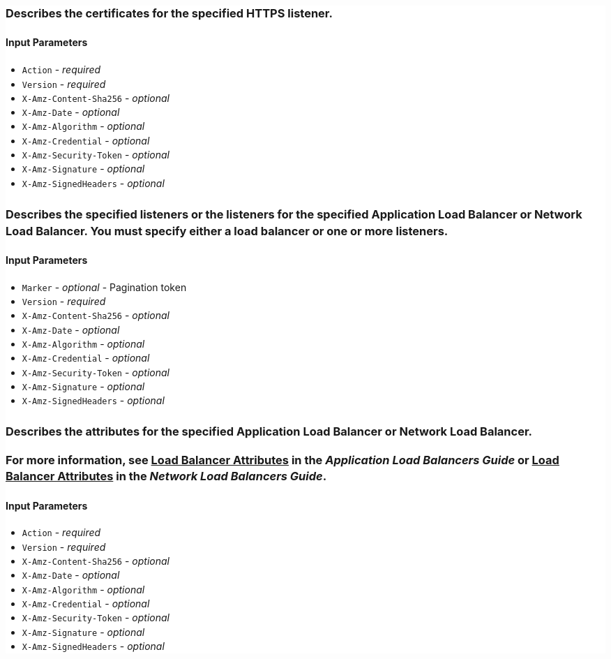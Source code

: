 ### Describes the certificates for the specified HTTPS listener.

#### Input Parameters
* `Action` - _required_
* `Version` - _required_
* `X-Amz-Content-Sha256` - _optional_
* `X-Amz-Date` - _optional_
* `X-Amz-Algorithm` - _optional_
* `X-Amz-Credential` - _optional_
* `X-Amz-Security-Token` - _optional_
* `X-Amz-Signature` - _optional_
* `X-Amz-SignedHeaders` - _optional_

### Describes the specified listeners or the listeners for the specified Application Load Balancer or Network Load Balancer. You must specify either a load balancer or one or more listeners.

#### Input Parameters
* `Marker` - _optional_ - Pagination token
* `Version` - _required_
* `X-Amz-Content-Sha256` - _optional_
* `X-Amz-Date` - _optional_
* `X-Amz-Algorithm` - _optional_
* `X-Amz-Credential` - _optional_
* `X-Amz-Security-Token` - _optional_
* `X-Amz-Signature` - _optional_
* `X-Amz-SignedHeaders` - _optional_

### <p>Describes the attributes for the specified Application Load Balancer or Network Load Balancer.</p> <p>For more information, see <a href="https://docs.aws.amazon.com/elasticloadbalancing/latest/application/application-load-balancers.html#load-balancer-attributes">Load Balancer Attributes</a> in the <i>Application Load Balancers Guide</i> or <a href="https://docs.aws.amazon.com/elasticloadbalancing/latest/network/network-load-balancers.html#load-balancer-attributes">Load Balancer Attributes</a> in the <i>Network Load Balancers Guide</i>.</p>

#### Input Parameters
* `Action` - _required_
* `Version` - _required_
* `X-Amz-Content-Sha256` - _optional_
* `X-Amz-Date` - _optional_
* `X-Amz-Algorithm` - _optional_
* `X-Amz-Credential` - _optional_
* `X-Amz-Security-Token` - _optional_
* `X-Amz-Signature` - _optional_
* `X-Amz-SignedHeaders` - _optional_
